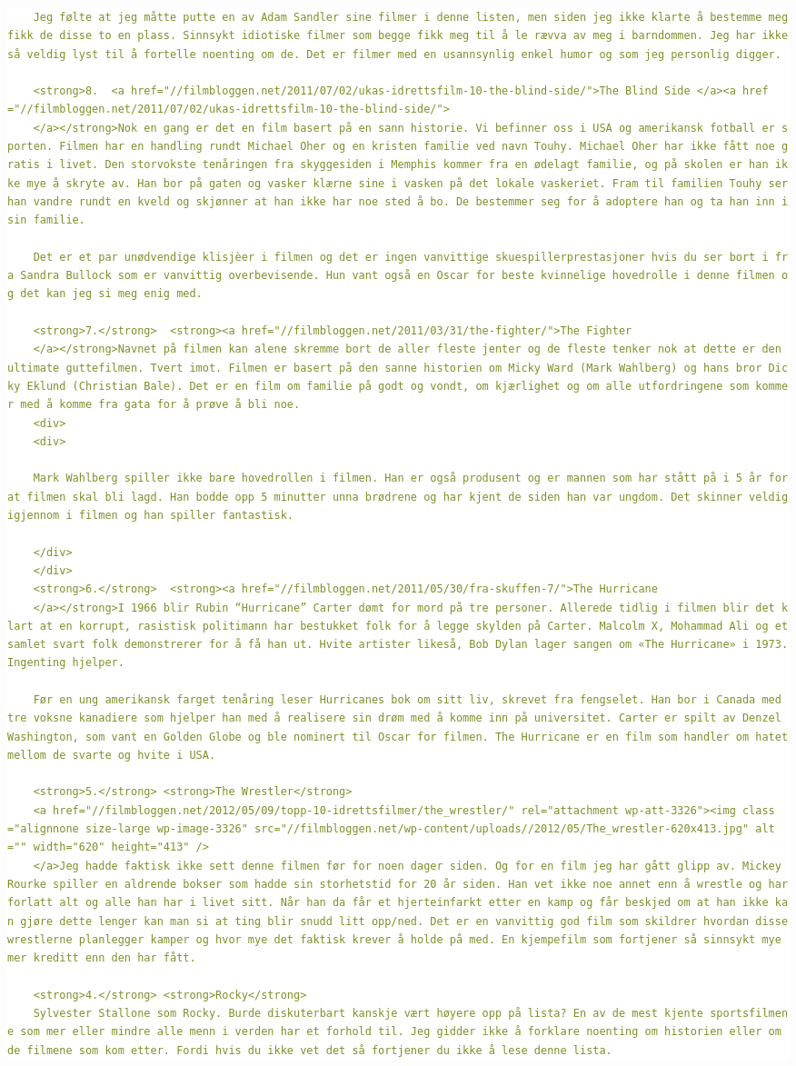 ```yaml
    Jeg følte at jeg måtte putte en av Adam Sandler sine filmer i denne listen, men siden jeg ikke klarte å bestemme meg fikk de disse to en plass. Sinnsykt idiotiske filmer som begge fikk meg til å le rævva av meg i barndommen. Jeg har ikke så veldig lyst til å fortelle noenting om de. Det er filmer med en usannsynlig enkel humor og som jeg personlig digger.

    <strong>8.  <a href="//filmbloggen.net/2011/07/02/ukas-idrettsfilm-10-the-blind-side/">The Blind Side </a><a href="//filmbloggen.net/2011/07/02/ukas-idrettsfilm-10-the-blind-side/">
    </a></strong>Nok en gang er det en film basert på en sann historie. Vi befinner oss i USA og amerikansk fotball er sporten. Filmen har en handling rundt Michael Oher og en kristen familie ved navn Touhy. Michael Oher har ikke fått noe gratis i livet. Den storvokste tenåringen fra skyggesiden i Memphis kommer fra en ødelagt familie, og på skolen er han ikke mye å skryte av. Han bor på gaten og vasker klærne sine i vasken på det lokale vaskeriet. Fram til familien Touhy ser han vandre rundt en kveld og skjønner at han ikke har noe sted å bo. De bestemmer seg for å adoptere han og ta han inn i sin familie.

    Det er et par unødvendige klisjèer i filmen og det er ingen vanvittige skuespillerprestasjoner hvis du ser bort i fra Sandra Bullock som er vanvittig overbevisende. Hun vant også en Oscar for beste kvinnelige hovedrolle i denne filmen og det kan jeg si meg enig med.

    <strong>7.</strong>  <strong><a href="//filmbloggen.net/2011/03/31/the-fighter/">The Fighter
    </a></strong>Navnet på filmen kan alene skremme bort de aller fleste jenter og de fleste tenker nok at dette er den ultimate guttefilmen. Tvert imot. Filmen er basert på den sanne historien om Micky Ward (Mark Wahlberg) og hans bror Dicky Eklund (Christian Bale). Det er en film om familie på godt og vondt, om kjærlighet og om alle utfordringene som kommer med å komme fra gata for å prøve å bli noe.
    <div>
    <div>

    Mark Wahlberg spiller ikke bare hovedrollen i filmen. Han er også produsent og er mannen som har stått på i 5 år for at filmen skal bli lagd. Han bodde opp 5 minutter unna brødrene og har kjent de siden han var ungdom. Det skinner veldig igjennom i filmen og han spiller fantastisk.

    </div>
    </div>
    <strong>6.</strong>  <strong><a href="//filmbloggen.net/2011/05/30/fra-skuffen-7/">The Hurricane
    </a></strong>I 1966 blir Rubin “Hurricane” Carter dømt for mord på tre personer. Allerede tidlig i filmen blir det klart at en korrupt, rasistisk politimann har bestukket folk for å legge skylden på Carter. Malcolm X, Mohammad Ali og et samlet svart folk demonstrerer for å få han ut. Hvite artister likeså, Bob Dylan lager sangen om «The Hurricane» i 1973. Ingenting hjelper.

    Før en ung amerikansk farget tenåring leser Hurricanes bok om sitt liv, skrevet fra fengselet. Han bor i Canada med tre voksne kanadiere som hjelper han med å realisere sin drøm med å komme inn på universitet. Carter er spilt av Denzel Washington, som vant en Golden Globe og ble nominert til Oscar for filmen. The Hurricane er en film som handler om hatet mellom de svarte og hvite i USA.

    <strong>5.</strong> <strong>The Wrestler</strong>
    <a href="//filmbloggen.net/2012/05/09/topp-10-idrettsfilmer/the_wrestler/" rel="attachment wp-att-3326"><img class="alignnone size-large wp-image-3326" src="//filmbloggen.net/wp-content/uploads//2012/05/The_wrestler-620x413.jpg" alt="" width="620" height="413" />
    </a>Jeg hadde faktisk ikke sett denne filmen før for noen dager siden. Og for en film jeg har gått glipp av. Mickey Rourke spiller en aldrende bokser som hadde sin storhetstid for 20 år siden. Han vet ikke noe annet enn å wrestle og har forlatt alt og alle han har i livet sitt. Når han da får et hjerteinfarkt etter en kamp og får beskjed om at han ikke kan gjøre dette lenger kan man si at ting blir snudd litt opp/ned. Det er en vanvittig god film som skildrer hvordan disse wrestlerne planlegger kamper og hvor mye det faktisk krever å holde på med. En kjempefilm som fortjener så sinnsykt mye mer kreditt enn den har fått.

    <strong>4.</strong> <strong>Rocky</strong>
    Sylvester Stallone som Rocky. Burde diskuterbart kanskje vært høyere opp på lista? En av de mest kjente sportsfilmene som mer eller mindre alle menn i verden har et forhold til. Jeg gidder ikke å forklare noenting om historien eller om de filmene som kom etter. Fordi hvis du ikke vet det så fortjener du ikke å lese denne lista.
```